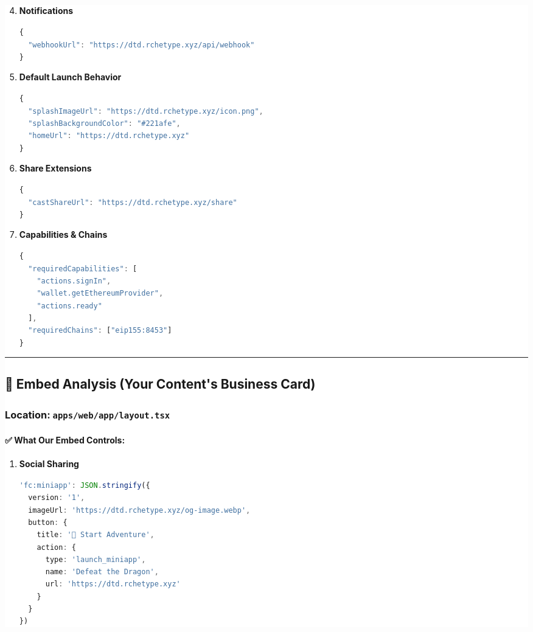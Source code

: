 4. **Notifications**
   ```typescript
   {
     "webhookUrl": "https://dtd.rchetype.xyz/api/webhook"
   }
   ```

5. **Default Launch Behavior**
   ```typescript
   {
     "splashImageUrl": "https://dtd.rchetype.xyz/icon.png",
     "splashBackgroundColor": "#221afe",
     "homeUrl": "https://dtd.rchetype.xyz"
   }
   ```

6. **Share Extensions**
   ```typescript
   {
     "castShareUrl": "https://dtd.rchetype.xyz/share"
   }
   ```

7. **Capabilities & Chains**
   ```typescript
   {
     "requiredCapabilities": [
       "actions.signIn",
       "wallet.getEthereumProvider",
       "actions.ready"
     ],
     "requiredChains": ["eip155:8453"]
   }
   ```

---

## 🎨 **Embed Analysis (Your Content's Business Card)**

### **Location**: `apps/web/app/layout.tsx`

#### **✅ What Our Embed Controls:**

1. **Social Sharing**
   ```typescript
   'fc:miniapp': JSON.stringify({
     version: '1',
     imageUrl: 'https://dtd.rchetype.xyz/og-image.webp',
     button: {
       title: '🐉 Start Adventure',
       action: {
         type: 'launch_miniapp',
         name: 'Defeat the Dragon',
         url: 'https://dtd.rchetype.xyz'
       }
     }
   })
   ```
